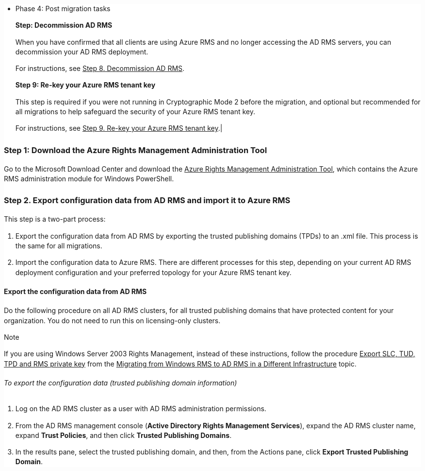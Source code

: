 
- Phase 4: Post migration tasks

	**Step: Decommission AD RMS**

	When you have confirmed that all clients are using Azure RMS and no longer accessing the AD RMS servers, you can decommission your AD RMS deployment.

	For instructions, see [Step 8. Decommission AD RMS](#BKMK_Step8Migration).

	**Step 9: Re-key your Azure RMS tenant key**

	This step is required if you were not running in Cryptographic Mode 2 before the migration, and optional but recommended for all migrations to help safeguard the security of your Azure RMS tenant key.

	For instructions, see [Step 9. Re-key your Azure RMS tenant key](#BKMK_Step9Migration).|




### Step 1: Download the Azure Rights Management Administration Tool
Go to the Microsoft Download Center and download the [Azure Rights Management Administration Tool](http://go.microsoft.com/fwlink/?LinkId=257721), which contains the Azure RMS administration module for Windows PowerShell.

### Step 2. Export configuration data from AD RMS and import it to Azure RMS
This step is a two-part process:

1.  Export the configuration data from AD RMS by exporting the trusted publishing domains (TPDs) to an .xml file. This process is the same for all migrations.

2.  Import the configuration data to Azure RMS. There are different processes for this step, depending on your current AD RMS deployment configuration and your preferred topology for your Azure RMS tenant key.

#### Export the configuration data from AD RMS
Do the following procedure on all AD RMS clusters, for all trusted publishing domains that have protected content for your organization. You do not need to run this on licensing-only clusters.

> [!NOTE]
> If you are using Windows Server 2003 Rights Management, instead of these instructions, follow the procedure [Export SLC, TUD, TPD and RMS private key](http://technet.microsoft.com/library/jj835767%28v=ws.10%29.aspx) from the [Migrating from Windows RMS to AD RMS in a Different Infrastructure](http://technet.microsoft.com/library/jj835767%28v=ws.10%29.aspx) topic.

###### To export the configuration data (trusted publishing domain information)

1.  Log on the AD RMS cluster as a user with AD RMS administration permissions.

2.  From the AD RMS management console (**Active Directory Rights Management Services**), expand the AD RMS cluster name, expand **Trust Policies**, and then click **Trusted Publishing Domains**.

3.  In the results pane, select the trusted publishing domain, and then, from the Actions pane, click **Export Trusted Publishing Domain**.

